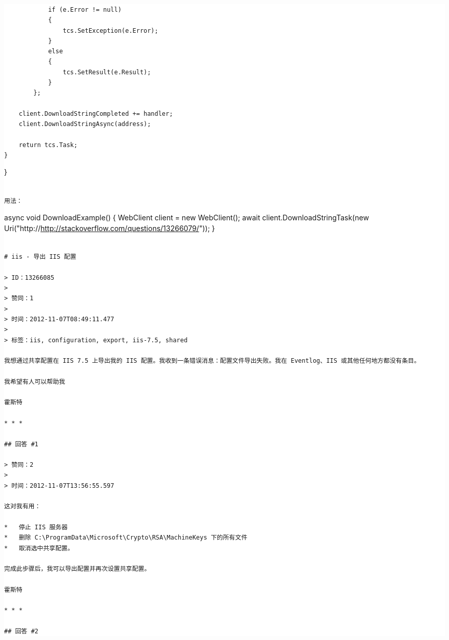                 if (e.Error != null)
                {
                    tcs.SetException(e.Error);
                }
                else
                {
                    tcs.SetResult(e.Result);
                }
            };

        client.DownloadStringCompleted += handler;
        client.DownloadStringAsync(address);

        return tcs.Task;
    }
} 
```

用法：

```
async void DownloadExample()
{
    WebClient client = new WebClient();
    await client.DownloadStringTask(new Uri("http://http://stackoverflow.com/questions/13266079/"));
} 
```

# iis - 导出 IIS 配置

> ID：13266085
> 
> 赞同：1
> 
> 时间：2012-11-07T08:49:11.477
> 
> 标签：iis, configuration, export, iis-7.5, shared

我想通过共享配置在 IIS 7.5 上导出我的 IIS 配置。我收到一条错误消息：配置文件导出失败。我在 Eventlog、IIS 或其他任何地方都没有条目。

我希望有人可以帮助我

霍斯特

* * *

## 回答 #1

> 赞同：2
> 
> 时间：2012-11-07T13:56:55.597

这对我有用：

*   停止 IIS 服务器
*   删除 C:\ProgramData\Microsoft\Crypto\RSA\MachineKeys 下的所有文件
*   取消选中共享配置。

完成此步骤后，我可以导出配置并再次设置共享配置。

霍斯特

* * *

## 回答 #2
```